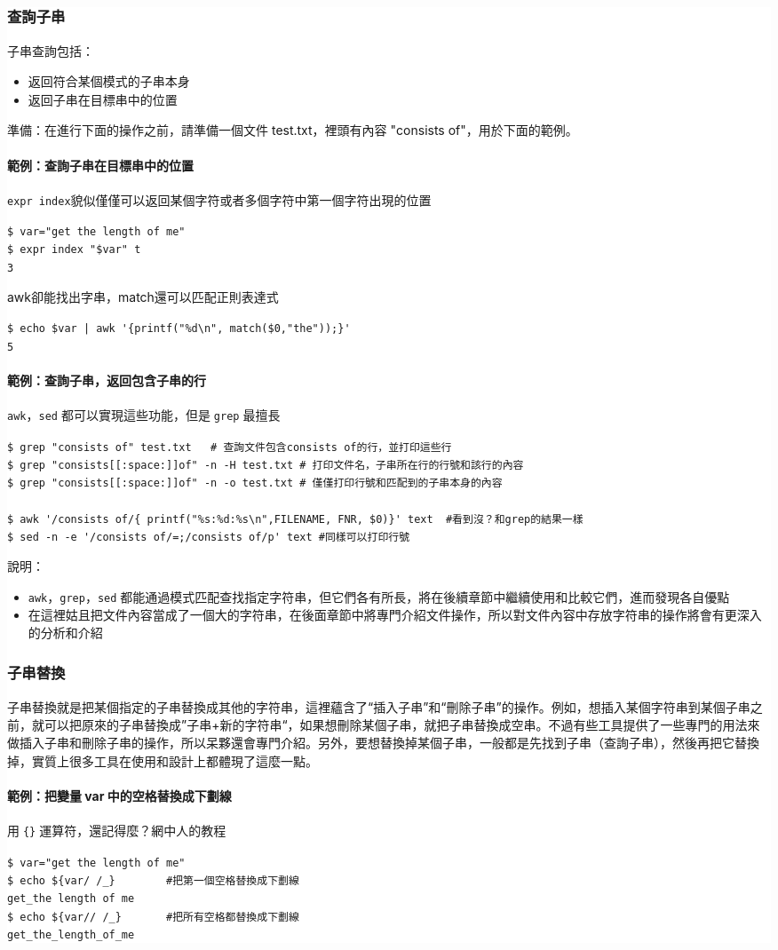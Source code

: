 <span id="toc_1903_12123_25"></span>
### 查詢子串

子串查詢包括：

- 返回符合某個模式的子串本身
- 返回子串在目標串中的位置

準備：在進行下面的操作之前，請準備一個文件 test.txt，裡頭有內容 "consists of"，用於下面的範例。

<span id="toc_1903_12123_26"></span>
#### 範例：查詢子串在目標串中的位置

`expr index`貌似僅僅可以返回某個字符或者多個字符中第一個字符出現的位置

    $ var="get the length of me"
    $ expr index "$var" t
    3

awk卻能找出字串，match還可以匹配正則表達式

    $ echo $var | awk '{printf("%d\n", match($0,"the"));}'
    5

<span id="toc_1903_12123_27"></span>
#### 範例：查詢子串，返回包含子串的行

`awk`，`sed` 都可以實現這些功能，但是 `grep` 最擅長

    $ grep "consists of" test.txt   # 查詢文件包含consists of的行，並打印這些行
    $ grep "consists[[:space:]]of" -n -H test.txt # 打印文件名，子串所在行的行號和該行的內容
    $ grep "consists[[:space:]]of" -n -o test.txt # 僅僅打印行號和匹配到的子串本身的內容

    $ awk '/consists of/{ printf("%s:%d:%s\n",FILENAME, FNR, $0)}' text  #看到沒？和grep的結果一樣
    $ sed -n -e '/consists of/=;/consists of/p' text #同樣可以打印行號

說明：

-   `awk`，`grep`，`sed` 都能通過模式匹配查找指定字符串，但它們各有所長，將在後續章節中繼續使用和比較它們，進而發現各自優點
-   在這裡姑且把文件內容當成了一個大的字符串，在後面章節中將專門介紹文件操作，所以對文件內容中存放字符串的操作將會有更深入的分析和介紹

<span id="toc_1903_12123_28"></span>
### 子串替換

子串替換就是把某個指定的子串替換成其他的字符串，這裡蘊含了“插入子串”和“刪除子串”的操作。例如，想插入某個字符串到某個子串之前，就可以把原來的子串替換成”子串+新的字符串“，如果想刪除某個子串，就把子串替換成空串。不過有些工具提供了一些專門的用法來做插入子串和刪除子串的操作，所以呆夥還會專門介紹。另外，要想替換掉某個子串，一般都是先找到子串（查詢子串），然後再把它替換掉，實質上很多工具在使用和設計上都體現了這麼一點。

<span id="toc_1903_12123_29"></span>
#### 範例：把變量 var 中的空格替換成下劃線

用 `{}` 運算符，還記得麼？網中人的教程

    $ var="get the length of me"
    $ echo ${var/ /_}        #把第一個空格替換成下劃線
    get_the length of me
    $ echo ${var// /_}       #把所有空格都替換成下劃線
    get_the_length_of_me


[100]: 01-chapter2.markdown
[101]: 01-chapter3.markdown